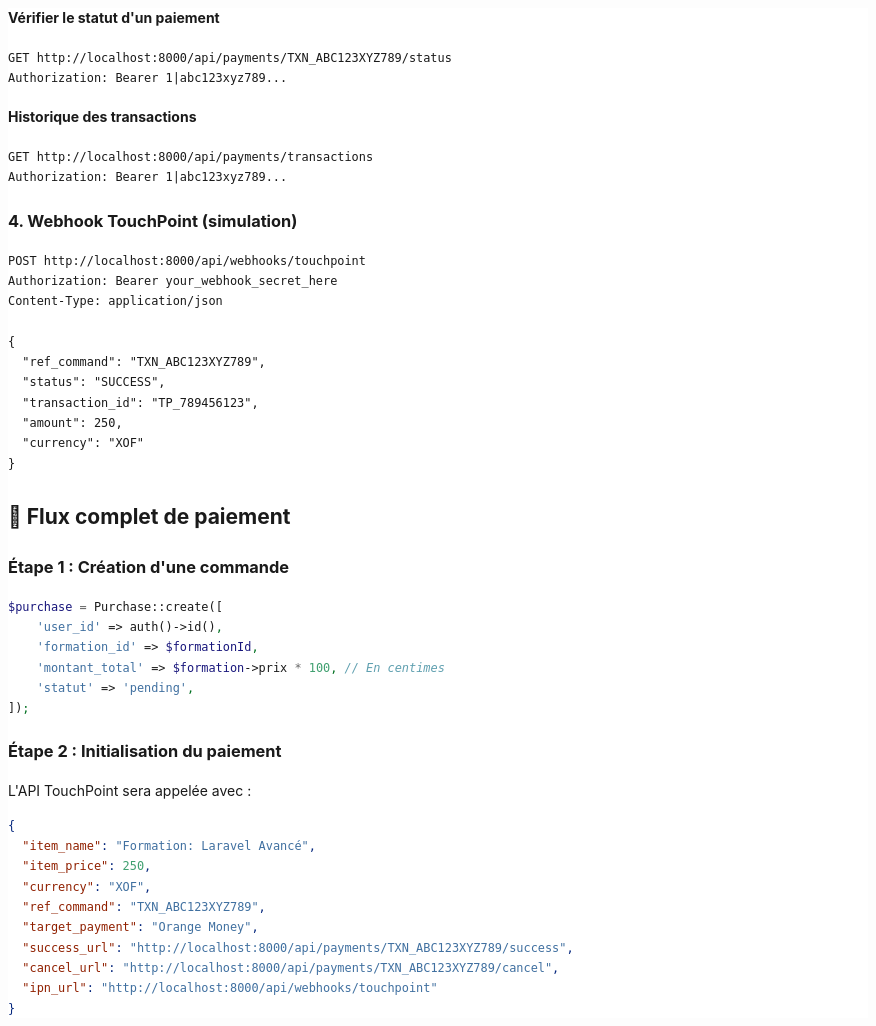 #### Vérifier le statut d'un paiement
```http
GET http://localhost:8000/api/payments/TXN_ABC123XYZ789/status
Authorization: Bearer 1|abc123xyz789...
```

#### Historique des transactions
```http
GET http://localhost:8000/api/payments/transactions
Authorization: Bearer 1|abc123xyz789...
```

### 4. Webhook TouchPoint (simulation)

```http
POST http://localhost:8000/api/webhooks/touchpoint
Authorization: Bearer your_webhook_secret_here
Content-Type: application/json

{
  "ref_command": "TXN_ABC123XYZ789",
  "status": "SUCCESS",
  "transaction_id": "TP_789456123",
  "amount": 250,
  "currency": "XOF"
}
```

## 🔄 Flux complet de paiement

### Étape 1 : Création d'une commande
```php
$purchase = Purchase::create([
    'user_id' => auth()->id(),
    'formation_id' => $formationId,
    'montant_total' => $formation->prix * 100, // En centimes
    'statut' => 'pending',
]);
```

### Étape 2 : Initialisation du paiement
L'API TouchPoint sera appelée avec :
```json
{
  "item_name": "Formation: Laravel Avancé",
  "item_price": 250,
  "currency": "XOF",
  "ref_command": "TXN_ABC123XYZ789",
  "target_payment": "Orange Money",
  "success_url": "http://localhost:8000/api/payments/TXN_ABC123XYZ789/success",
  "cancel_url": "http://localhost:8000/api/payments/TXN_ABC123XYZ789/cancel",
  "ipn_url": "http://localhost:8000/api/webhooks/touchpoint"
}
```
